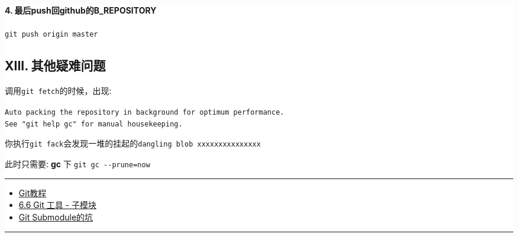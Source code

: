 #### 4. 最后push回github的B_REPOSITORY

```
git push origin master
```

## XIII. 其他疑难问题

调用`git fetch`的时候，出现:

```
Auto packing the repository in background for optimum performance.
See "git help gc" for manual housekeeping.
```

你执行`git fack`会发现一堆的挂起的`dangling blob xxxxxxxxxxxxxxx`

此时只需要: **gc** 下 `git gc --prune=now`

----

- [Git教程](http://www.liaoxuefeng.com/wiki/0013739516305929606dd18361248578c67b8067c8c017b000)
- [6.6 Git 工具 - 子模块](https://git-scm.com/book/zh/v1/Git-%E5%B7%A5%E5%85%B7-%E5%AD%90%E6%A8%A1%E5%9D%97)
- [Git Submodule的坑](http://blog.devtang.com/blog/2013/05/08/git-submodule-issues/)

---
